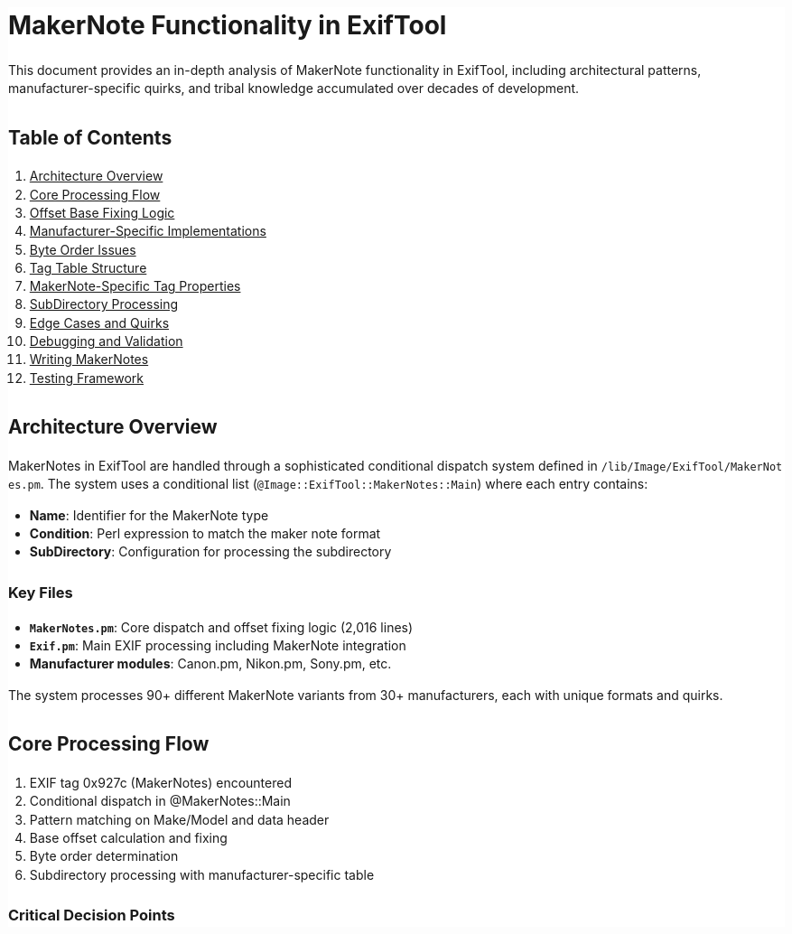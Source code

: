 # MakerNote Functionality in ExifTool

This document provides an in-depth analysis of MakerNote functionality in ExifTool, including architectural patterns, manufacturer-specific quirks, and tribal knowledge accumulated over decades of development.

## Table of Contents

1. [Architecture Overview](#architecture-overview)
2. [Core Processing Flow](#core-processing-flow)
3. [Offset Base Fixing Logic](#offset-base-fixing-logic)
4. [Manufacturer-Specific Implementations](#manufacturer-specific-implementations)
5. [Byte Order Issues](#byte-order-issues)
6. [Tag Table Structure](#tag-table-structure)
7. [MakerNote-Specific Tag Properties](#makernote-specific-tag-properties)
8. [SubDirectory Processing](#subdirectory-processing)
9. [Edge Cases and Quirks](#edge-cases-and-quirks)
10. [Debugging and Validation](#debugging-and-validation)
11. [Writing MakerNotes](#writing-makernotes)
12. [Testing Framework](#testing-framework)

## Architecture Overview

MakerNotes in ExifTool are handled through a sophisticated conditional dispatch system defined in `/lib/Image/ExifTool/MakerNotes.pm`. The system uses a conditional list (`@Image::ExifTool::MakerNotes::Main`) where each entry contains:

- **Name**: Identifier for the MakerNote type
- **Condition**: Perl expression to match the maker note format
- **SubDirectory**: Configuration for processing the subdirectory

### Key Files

- **`MakerNotes.pm`**: Core dispatch and offset fixing logic (2,016 lines)
- **`Exif.pm`**: Main EXIF processing including MakerNote integration
- **Manufacturer modules**: Canon.pm, Nikon.pm, Sony.pm, etc.

The system processes 90+ different MakerNote variants from 30+ manufacturers, each with unique formats and quirks.

## Core Processing Flow

1. EXIF tag 0x927c (MakerNotes) encountered
2. Conditional dispatch in @MakerNotes::Main
3. Pattern matching on Make/Model and data header
4. Base offset calculation and fixing
5. Byte order determination
6. Subdirectory processing with manufacturer-specific table

### Critical Decision Points
